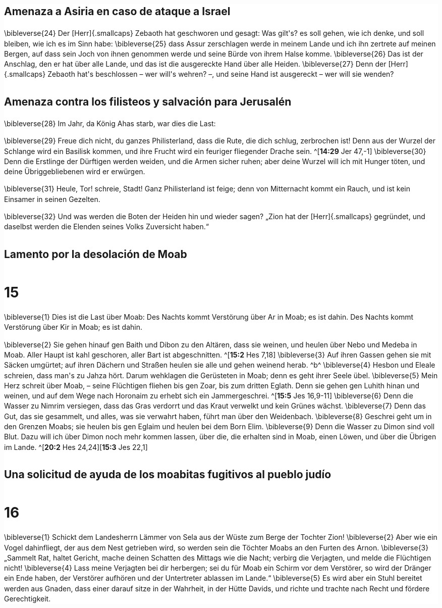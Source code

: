 ## Amenaza a Asiria en caso de ataque a Israel
\bibleverse{24} Der [Herr]{.smallcaps} Zebaoth hat geschworen und gesagt: Was gilt's? es soll gehen, wie ich denke, und soll bleiben, wie ich es im Sinn habe: \bibleverse{25} dass Assur zerschlagen werde in meinem Lande und ich ihn zertrete auf meinen Bergen, auf dass sein Joch von ihnen genommen werde und seine Bürde von ihrem Halse komme. \bibleverse{26} Das ist der Anschlag, den er hat über alle Lande, und das ist die ausgereckte Hand über alle Heiden. \bibleverse{27} Denn der [Herr]{.smallcaps} Zebaoth hat's beschlossen – wer will's wehren? –, und seine Hand ist ausgereckt – wer will sie wenden? 

## Amenaza contra los filisteos y salvación para Jerusalén
\bibleverse{28} Im Jahr, da König Ahas starb, war dies die Last: 

\bibleverse{29} Freue dich nicht, du ganzes Philisterland, dass die Rute, die dich schlug, zerbrochen ist! Denn aus der Wurzel der Schlange wird ein Basilisk kommen, und ihre Frucht wird ein feuriger fliegender Drache sein. ^[**14:29** Jer 47,-1] \bibleverse{30} Denn die Erstlinge der Dürftigen werden weiden, und die Armen sicher ruhen; aber deine Wurzel will ich mit Hunger töten, und deine Übriggebliebenen wird er erwürgen. 


\bibleverse{31} Heule, Tor! schreie, Stadt! Ganz Philisterland ist feige; denn von Mitternacht kommt ein Rauch, und ist kein Einsamer in seinen Gezelten. 

\bibleverse{32} Und was werden die Boten der Heiden hin und wieder sagen? „Zion hat der [Herr]{.smallcaps} gegründet, und daselbst werden die Elenden seines Volks Zuversicht haben.“

## Lamento por la desolación de Moab
# 15
\bibleverse{1} Dies ist die Last über Moab: Des Nachts kommt Verstörung über Ar in Moab; es ist dahin. Des Nachts kommt Verstörung über Kir in Moab; es ist dahin. 

\bibleverse{2} Sie gehen hinauf gen Baith und Dibon zu den Altären, dass sie weinen, und heulen über Nebo und Medeba in Moab. Aller Haupt ist kahl geschoren, aller Bart ist abgeschnitten. ^[**15:2** Hes 7,18] \bibleverse{3} Auf ihren Gassen gehen sie mit Säcken umgürtet; auf ihren Dächern und Straßen heulen sie alle und gehen weinend herab. ^b^ \bibleverse{4} Hesbon und Eleale schreien, dass man's zu Jahza hört. Darum wehklagen die Gerüsteten in Moab; denn es geht ihrer Seele übel. \bibleverse{5} Mein Herz schreit über Moab, – seine Flüchtigen fliehen bis gen Zoar, bis zum dritten Eglath. Denn sie gehen gen Luhith hinan und weinen, und auf dem Wege nach Horonaim zu erhebt sich ein Jammergeschrei. ^[**15:5** Jes 16,9-11] \bibleverse{6} Denn die Wasser zu Nimrim versiegen, dass das Gras verdorrt und das Kraut verwelkt und kein Grünes wächst. \bibleverse{7} Denn das Gut, das sie gesammelt, und alles, was sie verwahrt haben, führt man über den Weidenbach. \bibleverse{8} Geschrei geht um in den Grenzen Moabs; sie heulen bis gen Eglaim und heulen bei dem Born Elim. \bibleverse{9} Denn die Wasser zu Dimon sind voll Blut. Dazu will ich über Dimon noch mehr kommen lassen, über die, die erhalten sind in Moab, einen Löwen, und über die Übrigen im Lande.
 ^[**20:2** Hes 24,24][**15:3** Jes 22,1] 

## Una solicitud de ayuda de los moabitas fugitivos al pueblo judío
# 16
\bibleverse{1} Schickt dem Landesherrn Lämmer von Sela aus der Wüste zum Berge der Tochter Zion! \bibleverse{2} Aber wie ein Vogel dahinfliegt, der aus dem Nest getrieben wird, so werden sein die Töchter Moabs an den Furten des Arnon. \bibleverse{3} „Sammelt Rat, haltet Gericht, mache deinen Schatten des Mittags wie die Nacht; verbirg die Verjagten, und melde die Flüchtigen nicht! \bibleverse{4} Lass meine Verjagten bei dir herbergen; sei du für Moab ein Schirm vor dem Verstörer, so wird der Dränger ein Ende haben, der Verstörer aufhören und der Untertreter ablassen im Lande.“ \bibleverse{5} Es wird aber ein Stuhl bereitet werden aus Gnaden, dass einer darauf sitze in der Wahrheit, in der Hütte Davids, und richte und trachte nach Recht und fördere Gerechtigkeit. 
